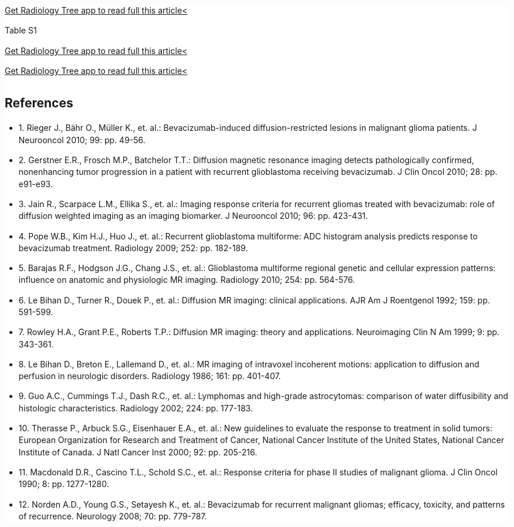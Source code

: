 [Get Radiology Tree app to read full this article<](https://clinicalpub.com/app)

Table S1

[Get Radiology Tree app to read full this article<](https://clinicalpub.com/app)

[Get Radiology Tree app to read full this article<](https://clinicalpub.com/app)

## References

- 1\. Rieger J., Bähr O., Müller K., et. al.: Bevacizumab-induced diffusion-restricted lesions in malignant glioma patients. J Neurooncol 2010; 99: pp. 49-56.


- 2\. Gerstner E.R., Frosch M.P., Batchelor T.T.: Diffusion magnetic resonance imaging detects pathologically confirmed, nonenhancing tumor progression in a patient with recurrent glioblastoma receiving bevacizumab. J Clin Oncol 2010; 28: pp. e91-e93.


- 3\. Jain R., Scarpace L.M., Ellika S., et. al.: Imaging response criteria for recurrent gliomas treated with bevacizumab: role of diffusion weighted imaging as an imaging biomarker. J Neurooncol 2010; 96: pp. 423-431.


- 4\. Pope W.B., Kim H.J., Huo J., et. al.: Recurrent glioblastoma multiforme: ADC histogram analysis predicts response to bevacizumab treatment. Radiology 2009; 252: pp. 182-189.


- 5\. Barajas R.F., Hodgson J.G., Chang J.S., et. al.: Glioblastoma multiforme regional genetic and cellular expression patterns: influence on anatomic and physiologic MR imaging. Radiology 2010; 254: pp. 564-576.


- 6\. Le Bihan D., Turner R., Douek P., et. al.: Diffusion MR imaging: clinical applications. AJR Am J Roentgenol 1992; 159: pp. 591-599.


- 7\. Rowley H.A., Grant P.E., Roberts T.P.: Diffusion MR imaging: theory and applications. Neuroimaging Clin N Am 1999; 9: pp. 343-361.


- 8\. Le Bihan D., Breton E., Lallemand D., et. al.: MR imaging of intravoxel incoherent motions: application to diffusion and perfusion in neurologic disorders. Radiology 1986; 161: pp. 401-407.


- 9\. Guo A.C., Cummings T.J., Dash R.C., et. al.: Lymphomas and high-grade astrocytomas: comparison of water diffusibility and histologic characteristics. Radiology 2002; 224: pp. 177-183.


- 10\. Therasse P., Arbuck S.G., Eisenhauer E.A., et. al.: New guidelines to evaluate the response to treatment in solid tumors: European Organization for Research and Treatment of Cancer, National Cancer Institute of the United States, National Cancer Institute of Canada. J Natl Cancer Inst 2000; 92: pp. 205-216.


- 11\. Macdonald D.R., Cascino T.L., Schold S.C., et. al.: Response criteria for phase II studies of malignant glioma. J Clin Oncol 1990; 8: pp. 1277-1280.


- 12\. Norden A.D., Young G.S., Setayesh K., et. al.: Bevacizumab for recurrent malignant gliomas; efficacy, toxicity, and patterns of recurrence. Neurology 2008; 70: pp. 779-787.

